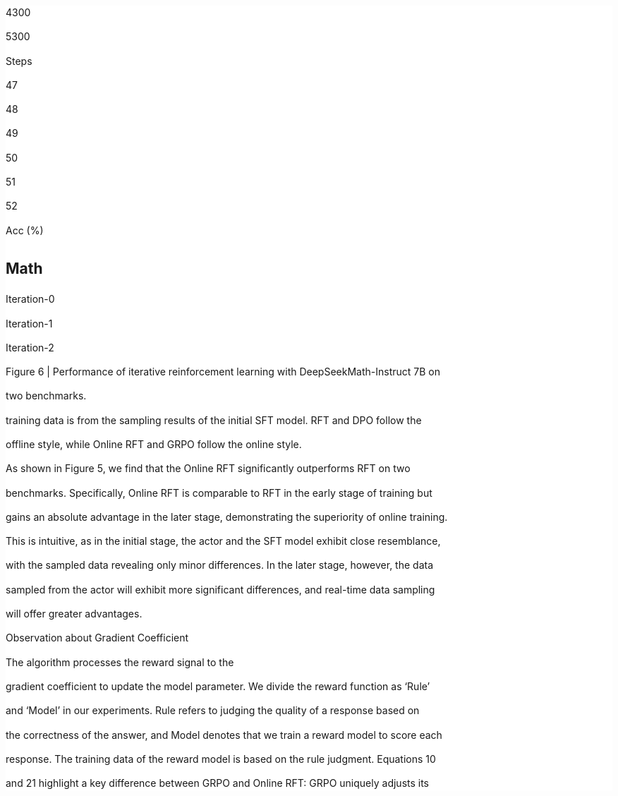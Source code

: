 4300

5300

Steps

47

48

49

50

51

52

Acc (%)

## Math

Iteration-0

Iteration-1

Iteration-2

Figure 6 | Performance of iterative reinforcement learning with DeepSeekMath-Instruct 7B on

two benchmarks.

training data is from the sampling results of the initial SFT model. RFT and DPO follow the

offline style, while Online RFT and GRPO follow the online style.

As shown in Figure 5, we find that the Online RFT significantly outperforms RFT on two

benchmarks. Specifically, Online RFT is comparable to RFT in the early stage of training but

gains an absolute advantage in the later stage, demonstrating the superiority of online training.

This is intuitive, as in the initial stage, the actor and the SFT model exhibit close resemblance,

with the sampled data revealing only minor differences. In the later stage, however, the data

sampled from the actor will exhibit more significant differences, and real-time data sampling

will offer greater advantages.

Observation about Gradient Coefficient

The algorithm processes the reward signal to the

gradient coefficient to update the model parameter. We divide the reward function as ‘Rule’

and ‘Model’ in our experiments. Rule refers to judging the quality of a response based on

the correctness of the answer, and Model denotes that we train a reward model to score each

response. The training data of the reward model is based on the rule judgment. Equations 10

and 21 highlight a key difference between GRPO and Online RFT: GRPO uniquely adjusts its
